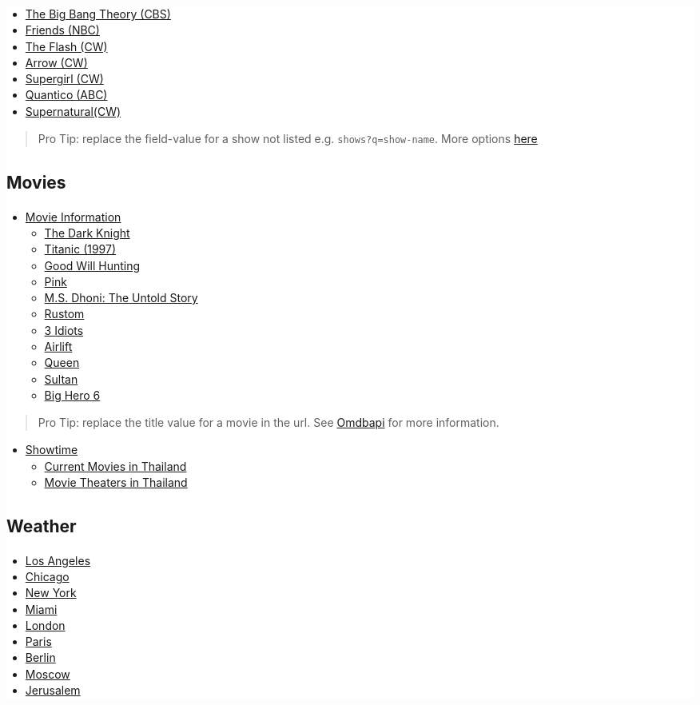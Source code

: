 * [The Big Bang Theory (CBS)](http://api.tvmaze.com/singlesearch/shows?q=big-bang-theory&embed=episodes)
* [Friends (NBC)](http://api.tvmaze.com/singlesearch/shows?q=friends&embed=episodes)
* [The Flash (CW)](http://api.tvmaze.com/singlesearch/shows?q=flash&embed=episodes)
* [Arrow (CW)](http://api.tvmaze.com/singlesearch/shows?q=arrow&embed=episodes)
* [Supergirl (CW)](http://api.tvmaze.com/singlesearch/shows?q=supergirl&embed=episodes)
* [Quantico (ABC)](http://api.tvmaze.com/singlesearch/shows?q=quantico&embed=episodes)
* [Supernatural(CW)](http://api.tvmaze.com/singlesearch/shows?q=supernatural&embed=episodes) 

> Pro Tip: replace the field-value for a show not listed e.g. `shows?q=show-name`. More options [here](http://www.tvmaze.com/api)

## Movies
* [Movie Information](http://www.omdbapi.com/)
  * [The Dark Knight](http://www.omdbapi.com/?t=the+dark+knight&y=&plot=short&r=json)
  * [Titanic (1997)](http://www.omdbapi.com/?t=titanic&y=&plot=short&r=json)
  * [Good Will Hunting](http://www.omdbapi.com/?t=Good+will+hunting&y=&plot=short&r=json)
  * [Pink](http://www.omdbapi.com/?t=pink&y=&plot=short&r=json)
  * [M.S. Dhoni: The Untold Story](http://www.omdbapi.com/?t=M.S.+Dhoni%3A+The+Untold+Story&y=2016&plot=short&r=json)
  * [Rustom](http://www.omdbapi.com/?t=rustom&y=&plot=short&r=json)
  * [3 Idiots](http://www.omdbapi.com/?t=3%20idiots&y=&plot=short&r=json)
  * [Airlift](http://www.omdbapi.com/?t=airlift&y=&plot=short&r=json)
  * [Queen](http://www.omdbapi.com/?t=queen&y=&plot=short&r=json)
  * [Sultan](http://www.omdbapi.com/?t=sultan&y=&plot=short&r=json)
  * [Big Hero 6](http://www.omdbapi.com/?t=big%20hero&y=&plot=short&r=json)

> Pro Tip: replace the title value for a movie in the url. See [Omdbapi](http://www.omdbapi.com/) for more information.

* [Showtime](http://showtimes.everyday.in.th/api/v2/)
  * [Current Movies in Thailand](http://showtimes.everyday.in.th/api/v2/movie/)
  * [Movie Theaters in Thailand](http://showtimes.everyday.in.th/api/v2/theater/)

## Weather
* [Los Angeles](https://query.yahooapis.com/v1/public/yql?q=select%20*%20from%20weather.forecast%20where%20woeid%20in%20%28select%20woeid%20from%20geo.places%281%29%20where%20text%3D%22Los%20Angeles%2C%20CA%22%29&format=json&env=store%3A%2F%2Fdatatables.org%2Falltableswithkeys)
* [Chicago](https://query.yahooapis.com/v1/public/yql?q=select%20*%20from%20weather.forecast%20where%20woeid%20in%20%28select%20woeid%20from%20geo.places%281%29%20where%20text%3D%22Chicago%22%29&format=json&env=store%3A%2F%2Fdatatables.org%2Falltableswithkeys)
* [New York](https://query.yahooapis.com/v1/public/yql?q=select%20*%20from%20weather.forecast%20where%20woeid%20in%20%28select%20woeid%20from%20geo.places%281%29%20where%20text%3D%22New%20York%2C%20NY%22%29&format=json&env=store%3A%2F%2Fdatatables.org%2Falltableswithkeys)
* [Miami](https://query.yahooapis.com/v1/public/yql?q=select%20*%20from%20weather.forecast%20where%20woeid%20in%20%28select%20woeid%20from%20geo.places%281%29%20where%20text%3D%22Miami%22%29&format=json&env=store%3A%2F%2Fdatatables.org%2Falltableswithkeys)
* [London](https://query.yahooapis.com/v1/public/yql?q=select%20*%20from%20weather.forecast%20where%20woeid%20in%20%28select%20woeid%20from%20geo.places%281%29%20where%20text%3D%22London%22%29&format=json&env=store%3A%2F%2Fdatatables.org%2Falltableswithkeys)
* [Paris](https://query.yahooapis.com/v1/public/yql?q=select%20*%20from%20weather.forecast%20where%20woeid%20in%20%28select%20woeid%20from%20geo.places%281%29%20where%20text%3D%22Paris%22%29&format=json&env=store%3A%2F%2Fdatatables.org%2Falltableswithkeys)
* [Berlin](https://query.yahooapis.com/v1/public/yql?q=select%20*%20from%20weather.forecast%20where%20woeid%20in%20%28select%20woeid%20from%20geo.places%281%29%20where%20text%3D%22Berlin%22%29&format=json&env=store%3A%2F%2Fdatatables.org%2Falltableswithkeys)
* [Moscow](https://query.yahooapis.com/v1/public/yql?q=select%20*%20from%20weather.forecast%20where%20woeid%20in%20%28select%20woeid%20from%20geo.places%281%29%20where%20text%3D%22Moscow%22%29&format=json&env=store%3A%2F%2Fdatatables.org%2Falltableswithkeys)
* [Jerusalem](https://query.yahooapis.com/v1/public/yql?q=select%20*%20from%20weather.forecast%20where%20woeid%20in%20%28select%20woeid%20from%20geo.places%281%29%20where%20text%3D%22Jerusalem%22%29&format=json&env=store%3A%2F%2Fdatatables.org%2Falltableswithkeys)